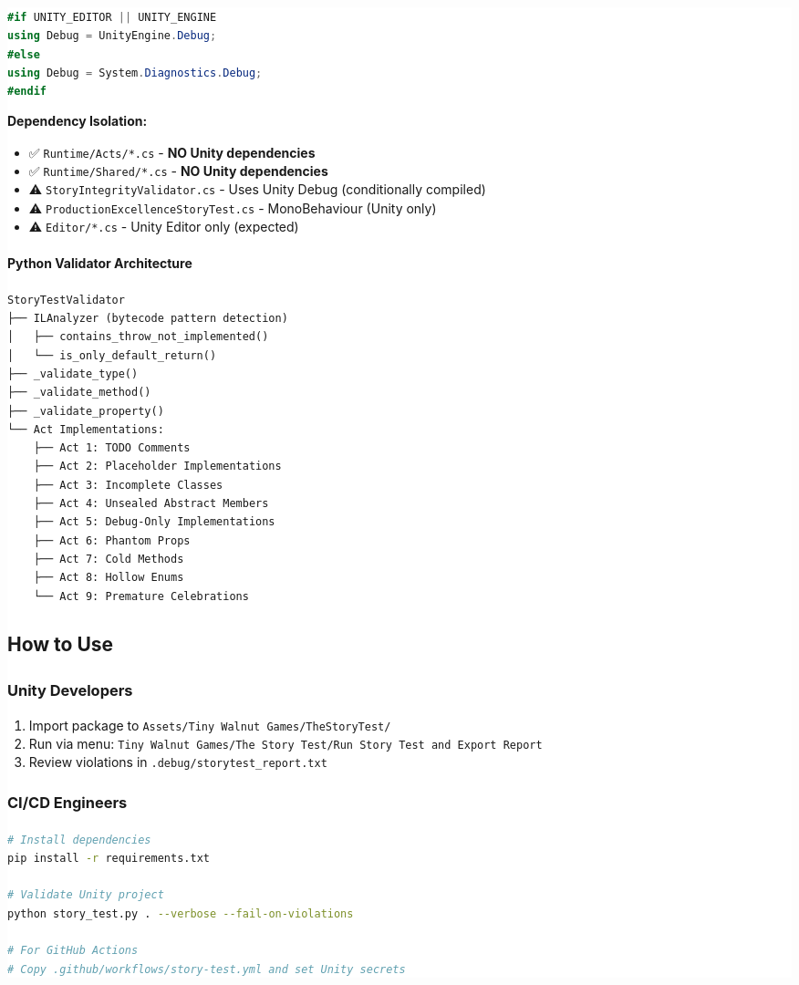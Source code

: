 ```csharp
#if UNITY_EDITOR || UNITY_ENGINE
using Debug = UnityEngine.Debug;
#else
using Debug = System.Diagnostics.Debug;
#endif
```

**Dependency Isolation:**

- ✅ `Runtime/Acts/*.cs` - **NO Unity dependencies**
- ✅ `Runtime/Shared/*.cs` - **NO Unity dependencies**
- ⚠️ `StoryIntegrityValidator.cs` - Uses Unity Debug (conditionally compiled)
- ⚠️ `ProductionExcellenceStoryTest.cs` - MonoBehaviour (Unity only)
- ⚠️ `Editor/*.cs` - Unity Editor only (expected)

#### Python Validator Architecture

```flow
StoryTestValidator
├── ILAnalyzer (bytecode pattern detection)
│   ├── contains_throw_not_implemented()
│   └── is_only_default_return()
├── _validate_type()
├── _validate_method()
├── _validate_property()
└── Act Implementations:
    ├── Act 1: TODO Comments
    ├── Act 2: Placeholder Implementations
    ├── Act 3: Incomplete Classes
    ├── Act 4: Unsealed Abstract Members
    ├── Act 5: Debug-Only Implementations
    ├── Act 6: Phantom Props
    ├── Act 7: Cold Methods
    ├── Act 8: Hollow Enums
    └── Act 9: Premature Celebrations
```

## How to Use

### Unity Developers

1. Import package to `Assets/Tiny Walnut Games/TheStoryTest/`
2. Run via menu: `Tiny Walnut Games/The Story Test/Run Story Test and Export Report`
3. Review violations in `.debug/storytest_report.txt`

### CI/CD Engineers

```bash
# Install dependencies
pip install -r requirements.txt

# Validate Unity project
python story_test.py . --verbose --fail-on-violations

# For GitHub Actions
# Copy .github/workflows/story-test.yml and set Unity secrets
```
